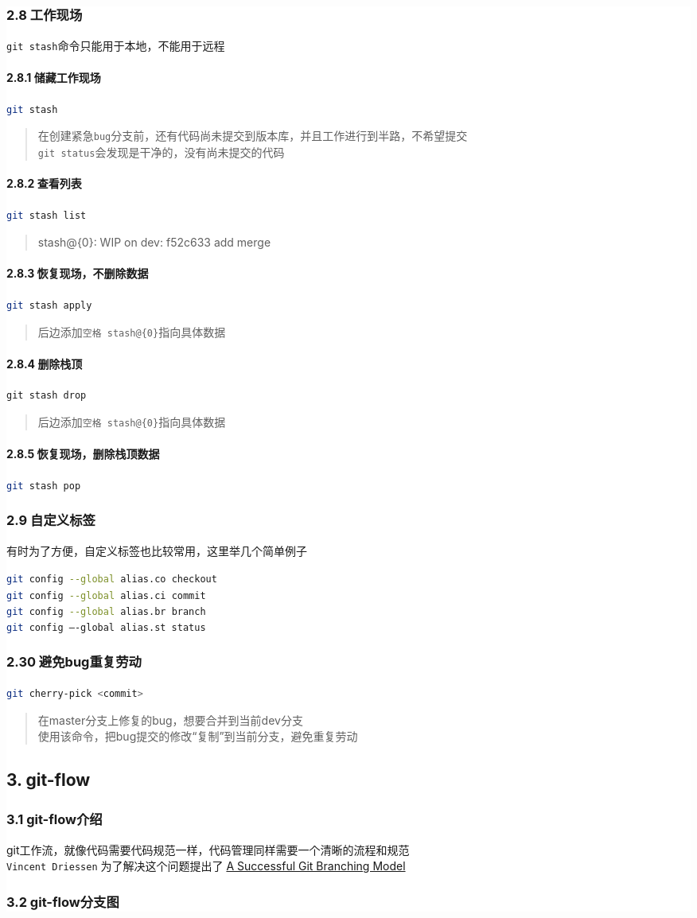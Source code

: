 ### 2.8 工作现场
`git stash`命令只能用于本地，不能用于远程
#### 2.8.1 储藏工作现场
```bash
git stash
```
>在创建紧急`bug`分支前，还有代码尚未提交到版本库，并且工作进行到半路，不希望提交<br>
>`git status`会发现是干净的，没有尚未提交的代码
#### 2.8.2 查看列表
```bash
git stash list
```
>stash@{0}: WIP on dev: f52c633 add merge
#### 2.8.3 恢复现场，不删除数据
```bash
git stash apply
```
>后边添加`空格 stash@{0}`指向具体数据
#### 2.8.4 删除栈顶
```bansh
git stash drop
```
>后边添加`空格 stash@{0}`指向具体数据
#### 2.8.5 恢复现场，删除栈顶数据
```bash
git stash pop
```
### 2.9 自定义标签
有时为了方便，自定义标签也比较常用，这里举几个简单例子
```bash
git config --global alias.co checkout
git config --global alias.ci commit
git config --global alias.br branch
git config –-global alias.st status
```
### 2.30 避免bug重复劳动
```bash
git cherry-pick <commit>
```
>在master分支上修复的bug，想要合并到当前dev分支<br>
>使用该命令，把bug提交的修改“复制”到当前分支，避免重复劳动

## 3. git-flow
### 3.1 git-flow介绍
git工作流，就像代码需要代码规范一样，代码管理同样需要一个清晰的流程和规范<br>
`Vincent Driessen` 为了解决这个问题提出了 [A Successful Git Branching Model](https://nvie.com/posts/a-successful-git-branching-model/)
### 3.2 git-flow分支图